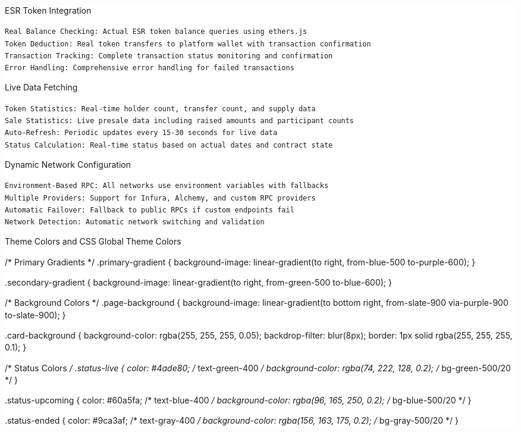 ESR Token Integration

    Real Balance Checking: Actual ESR token balance queries using ethers.js
    Token Deduction: Real token transfers to platform wallet with transaction confirmation
    Transaction Tracking: Complete transaction status monitoring and confirmation
    Error Handling: Comprehensive error handling for failed transactions

Live Data Fetching

    Token Statistics: Real-time holder count, transfer count, and supply data
    Sale Statistics: Live presale data including raised amounts and participant counts
    Auto-Refresh: Periodic updates every 15-30 seconds for live data
    Status Calculation: Real-time status based on actual dates and contract state

Dynamic Network Configuration

    Environment-Based RPC: All networks use environment variables with fallbacks
    Multiple Providers: Support for Infura, Alchemy, and custom RPC providers
    Automatic Failover: Fallback to public RPCs if custom endpoints fail
    Network Detection: Automatic network switching and validation

Theme Colors and CSS
Global Theme Colors

/* Primary Gradients */
.primary-gradient {
  background-image: linear-gradient(to right, from-blue-500 to-purple-600);
}

.secondary-gradient {
  background-image: linear-gradient(to right, from-green-500 to-blue-600);
}

/* Background Colors */
.page-background {
  background-image: linear-gradient(to bottom right, from-slate-900 via-purple-900 to-slate-900);
}

.card-background {
  background-color: rgba(255, 255, 255, 0.05);
  backdrop-filter: blur(8px);
  border: 1px solid rgba(255, 255, 255, 0.1);
}

/* Status Colors */
.status-live {
  color: #4ade80; /* text-green-400 */
  background-color: rgba(74, 222, 128, 0.2); /* bg-green-500/20 */
}

.status-upcoming {
  color: #60a5fa; /* text-blue-400 */
  background-color: rgba(96, 165, 250, 0.2); /* bg-blue-500/20 */
}

.status-ended {
  color: #9ca3af; /* text-gray-400 */
  background-color: rgba(156, 163, 175, 0.2); /* bg-gray-500/20 */
}
